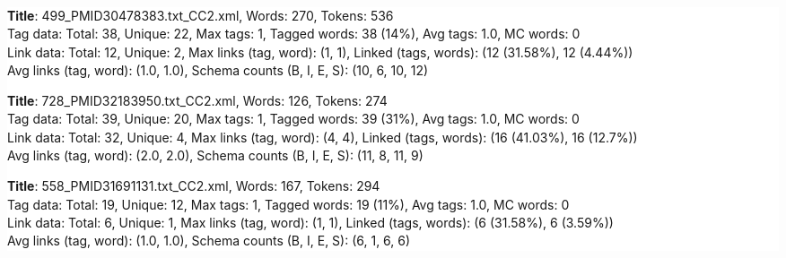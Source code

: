**Title**:
499_PMID30478383.txt_CC2.xml,
Words: 270,
Tokens: 536\
Tag data:
Total: 38,
Unique: 22,
Max tags: 1,
Tagged words: 38 (14%),
Avg tags: 1.0,
MC words: 0\
Link data:
Total: 12,
Unique: 2,
Max links (tag, word): (1, 1),
Linked (tags, words): (12 (31.58%), 12 (4.44%))\
Avg links (tag, word): (1.0, 1.0),
Schema counts (B, I, E, S): (10, 6, 10, 12)

**Title**:
728_PMID32183950.txt_CC2.xml,
Words: 126,
Tokens: 274\
Tag data:
Total: 39,
Unique: 20,
Max tags: 1,
Tagged words: 39 (31%),
Avg tags: 1.0,
MC words: 0\
Link data:
Total: 32,
Unique: 4,
Max links (tag, word): (4, 4),
Linked (tags, words): (16 (41.03%), 16 (12.7%))\
Avg links (tag, word): (2.0, 2.0),
Schema counts (B, I, E, S): (11, 8, 11, 9)

**Title**:
558_PMID31691131.txt_CC2.xml,
Words: 167,
Tokens: 294\
Tag data:
Total: 19,
Unique: 12,
Max tags: 1,
Tagged words: 19 (11%),
Avg tags: 1.0,
MC words: 0\
Link data:
Total: 6,
Unique: 1,
Max links (tag, word): (1, 1),
Linked (tags, words): (6 (31.58%), 6 (3.59%))\
Avg links (tag, word): (1.0, 1.0),
Schema counts (B, I, E, S): (6, 1, 6, 6)
